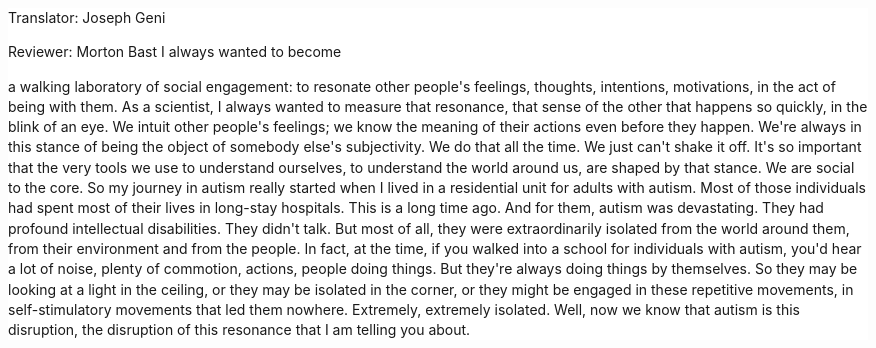 

Translator: Joseph Geni

Reviewer: Morton Bast
I always wanted to become

a walking laboratory of social engagement:
to resonate other people&#39;s feelings,
thoughts, intentions, motivations,
in the act of being with them.
As a scientist, I always wanted
to measure that resonance,
that sense of the other
that happens so quickly,
in the blink of an eye.
We intuit other people&#39;s feelings;
we know the meaning of their actions
even before they happen.
We&#39;re always in this stance
of being the object
of somebody else&#39;s subjectivity.
We do that all the time.
We just can&#39;t shake it off.
It&#39;s so important that the very tools
we use to understand ourselves,
to understand the world around us,
are shaped by that stance.
We are social to the core.
So my journey in autism really started
when I lived in a residential unit
for adults with autism.
Most of those individuals
had spent most of their lives
in long-stay hospitals.
This is a long time ago.
And for them, autism was devastating.
They had profound
intellectual disabilities.
They didn&#39;t talk.
But most of all,
they were extraordinarily isolated
from the world around them,
from their environment
and from the people.
In fact, at the time,
if you walked into a school
for individuals with autism,
you&#39;d hear a lot of noise,
plenty of commotion, actions,
people doing things.
But they&#39;re always doing
things by themselves.
So they may be looking
at a light in the ceiling,
or they may be isolated in the corner,
or they might be engaged
in these repetitive movements,
in self-stimulatory movements
that led them nowhere.
Extremely, extremely isolated.
Well, now we know that autism
is this disruption,
the disruption of this resonance
that I am telling you about.
